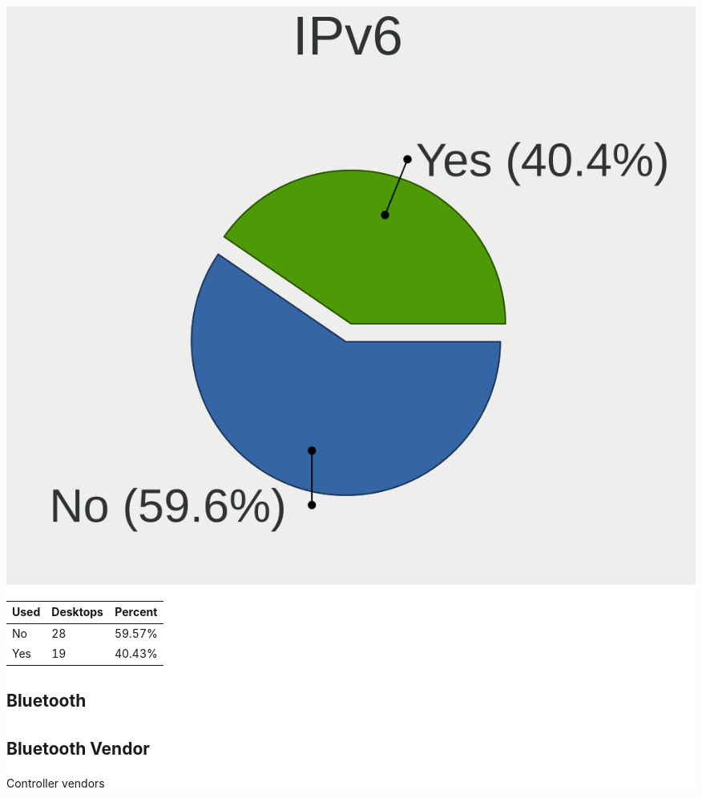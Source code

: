 ![IPv6](./images/pie_chart/node_ipv6.svg)


| Used | Desktops | Percent |
|------|----------|---------|
| No   | 28       | 59.57%  |
| Yes  | 19       | 40.43%  |

Bluetooth
---------

Bluetooth Vendor
----------------

Controller vendors
